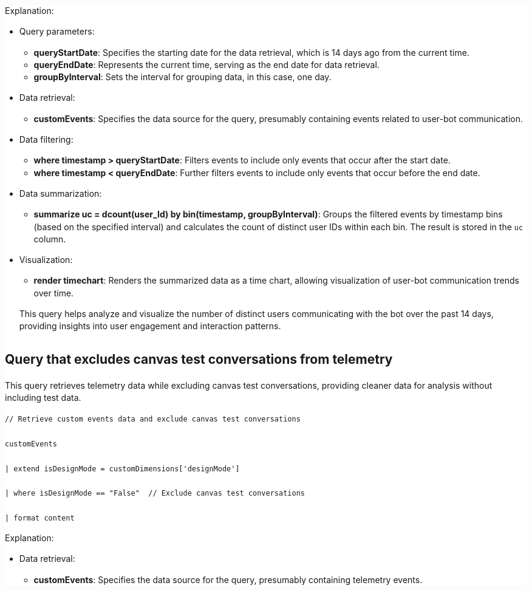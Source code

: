 Explanation:

- Query parameters:

  - **queryStartDate**: Specifies the starting date for the data retrieval, which is 14 days ago from the current time.
  - **queryEndDate**: Represents the current time, serving as the end date for data retrieval.
  - **groupByInterval**: Sets the interval for grouping data, in this case, one day.

- Data retrieval:

  - **customEvents**: Specifies the data source for the query, presumably containing events related to user-bot communication.

- Data filtering:

  - **where timestamp > queryStartDate**: Filters events to include only events that occur after the start date.
  - **where timestamp < queryEndDate**: Further filters events to include only events that occur before the end date.

- Data summarization:

  - **summarize uc = dcount(user\_Id) by bin(timestamp, groupByInterval)**: Groups the filtered events by timestamp bins (based on the specified interval) and calculates the count of distinct user IDs within each bin. The result is stored in the `uc` column.

- Visualization:

  - **render timechart**: Renders the summarized data as a time chart, allowing visualization of user-bot communication trends over time.

  This query helps analyze and visualize the number of distinct users communicating with the bot over the past 14 days, providing insights into user engagement and interaction patterns.

## Query that excludes canvas test conversations from telemetry

This query retrieves telemetry data while excluding canvas test conversations, providing cleaner data for analysis without including test data.

```kql
// Retrieve custom events data and exclude canvas test conversations

customEvents

| extend isDesignMode = customDimensions['designMode']

| where isDesignMode == "False"  // Exclude canvas test conversations

| format content
```

Explanation:

- Data retrieval:

  - **customEvents**: Specifies the data source for the query, presumably containing telemetry events.
